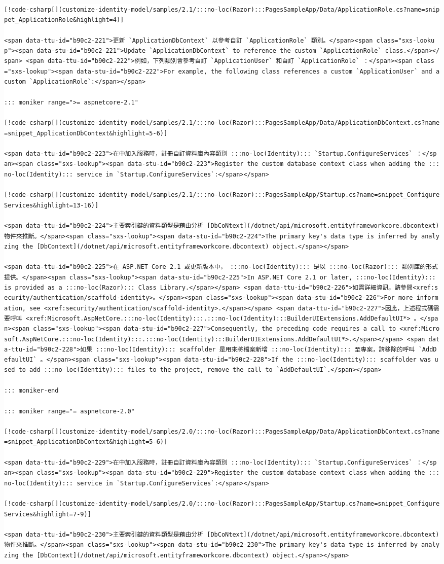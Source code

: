     [!code-csharp[](customize-identity-model/samples/2.1/:::no-loc(Razor):::PagesSampleApp/Data/ApplicationRole.cs?name=snippet_ApplicationRole&highlight=4)]

    <span data-ttu-id="b90c2-221">更新 `ApplicationDbContext` 以參考自訂 `ApplicationRole` 類別。</span><span class="sxs-lookup"><span data-stu-id="b90c2-221">Update `ApplicationDbContext` to reference the custom `ApplicationRole` class.</span></span> <span data-ttu-id="b90c2-222">例如，下列類別會參考自訂 `ApplicationUser` 和自訂 `ApplicationRole` ：</span><span class="sxs-lookup"><span data-stu-id="b90c2-222">For example, the following class references a custom `ApplicationUser` and a custom `ApplicationRole`:</span></span>

    ::: moniker range=">= aspnetcore-2.1"

    [!code-csharp[](customize-identity-model/samples/2.1/:::no-loc(Razor):::PagesSampleApp/Data/ApplicationDbContext.cs?name=snippet_ApplicationDbContext&highlight=5-6)]

    <span data-ttu-id="b90c2-223">在中加入服務時，註冊自訂資料庫內容類別 :::no-loc(Identity)::: `Startup.ConfigureServices` ：</span><span class="sxs-lookup"><span data-stu-id="b90c2-223">Register the custom database context class when adding the :::no-loc(Identity)::: service in `Startup.ConfigureServices`:</span></span>

    [!code-csharp[](customize-identity-model/samples/2.1/:::no-loc(Razor):::PagesSampleApp/Startup.cs?name=snippet_ConfigureServices&highlight=13-16)]

    <span data-ttu-id="b90c2-224">主要索引鍵的資料類型是藉由分析 [DbCoNtext](/dotnet/api/microsoft.entityframeworkcore.dbcontext) 物件來推斷。</span><span class="sxs-lookup"><span data-stu-id="b90c2-224">The primary key's data type is inferred by analyzing the [DbContext](/dotnet/api/microsoft.entityframeworkcore.dbcontext) object.</span></span>

    <span data-ttu-id="b90c2-225">在 ASP.NET Core 2.1 或更新版本中， :::no-loc(Identity)::: 是以 :::no-loc(Razor)::: 類別庫的形式提供。</span><span class="sxs-lookup"><span data-stu-id="b90c2-225">In ASP.NET Core 2.1 or later, :::no-loc(Identity)::: is provided as a :::no-loc(Razor)::: Class Library.</span></span> <span data-ttu-id="b90c2-226">如需詳細資訊，請參閱<xref:security/authentication/scaffold-identity>。</span><span class="sxs-lookup"><span data-stu-id="b90c2-226">For more information, see <xref:security/authentication/scaffold-identity>.</span></span> <span data-ttu-id="b90c2-227">因此，上述程式碼需要呼叫 <xref:Microsoft.AspNetCore.:::no-loc(Identity):::.:::no-loc(Identity):::BuilderUIExtensions.AddDefaultUI*> 。</span><span class="sxs-lookup"><span data-stu-id="b90c2-227">Consequently, the preceding code requires a call to <xref:Microsoft.AspNetCore.:::no-loc(Identity):::.:::no-loc(Identity):::BuilderUIExtensions.AddDefaultUI*>.</span></span> <span data-ttu-id="b90c2-228">如果 :::no-loc(Identity)::: scaffolder 是用來將檔案新增 :::no-loc(Identity)::: 至專案，請移除的呼叫 `AddDefaultUI` 。</span><span class="sxs-lookup"><span data-stu-id="b90c2-228">If the :::no-loc(Identity)::: scaffolder was used to add :::no-loc(Identity)::: files to the project, remove the call to `AddDefaultUI`.</span></span>

    ::: moniker-end

    ::: moniker range="= aspnetcore-2.0"

    [!code-csharp[](customize-identity-model/samples/2.0/:::no-loc(Razor):::PagesSampleApp/Data/ApplicationDbContext.cs?name=snippet_ApplicationDbContext&highlight=5-6)]

    <span data-ttu-id="b90c2-229">在中加入服務時，註冊自訂資料庫內容類別 :::no-loc(Identity)::: `Startup.ConfigureServices` ：</span><span class="sxs-lookup"><span data-stu-id="b90c2-229">Register the custom database context class when adding the :::no-loc(Identity)::: service in `Startup.ConfigureServices`:</span></span>

    [!code-csharp[](customize-identity-model/samples/2.0/:::no-loc(Razor):::PagesSampleApp/Startup.cs?name=snippet_ConfigureServices&highlight=7-9)]

    <span data-ttu-id="b90c2-230">主要索引鍵的資料類型是藉由分析 [DbCoNtext](/dotnet/api/microsoft.entityframeworkcore.dbcontext) 物件來推斷。</span><span class="sxs-lookup"><span data-stu-id="b90c2-230">The primary key's data type is inferred by analyzing the [DbContext](/dotnet/api/microsoft.entityframeworkcore.dbcontext) object.</span></span>
